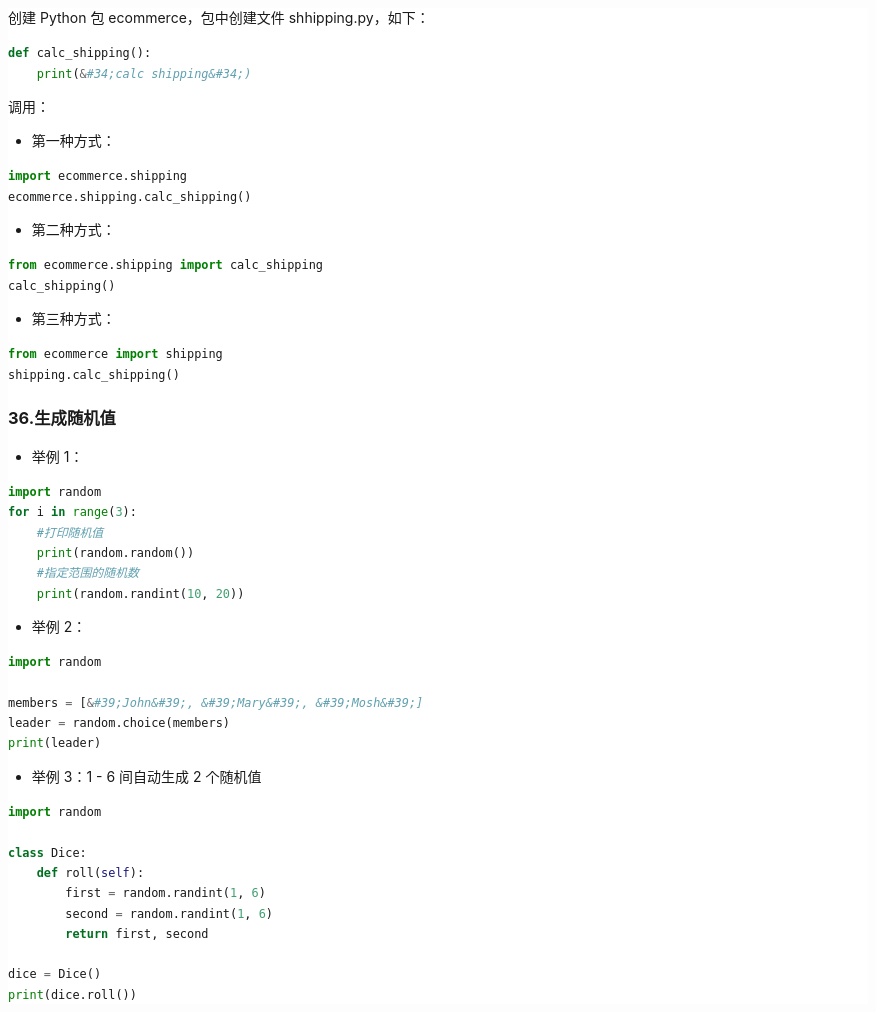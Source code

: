 创建 Python 包 ecommerce，包中创建文件 shhipping.py，如下：

```python
def calc_shipping():
    print(&#34;calc shipping&#34;)
```

调用：

* 第一种方式：

```python
import ecommerce.shipping
ecommerce.shipping.calc_shipping()
```

* 第二种方式：

```python
from ecommerce.shipping import calc_shipping
calc_shipping()
```

* 第三种方式：

```python
from ecommerce import shipping
shipping.calc_shipping()
```

### 36.生成随机值

* 举例 1：

```python
import random
for i in range(3):
    #打印随机值
    print(random.random())
    #指定范围的随机数
    print(random.randint(10, 20))
```

* 举例 2：

```python
import random

members = [&#39;John&#39;, &#39;Mary&#39;, &#39;Mosh&#39;]
leader = random.choice(members)
print(leader)
```

* 举例 3：1 - 6 间自动生成 2 个随机值

```python
import random

class Dice:
    def roll(self):
        first = random.randint(1, 6)
        second = random.randint(1, 6)
        return first, second

dice = Dice()
print(dice.roll())
```
